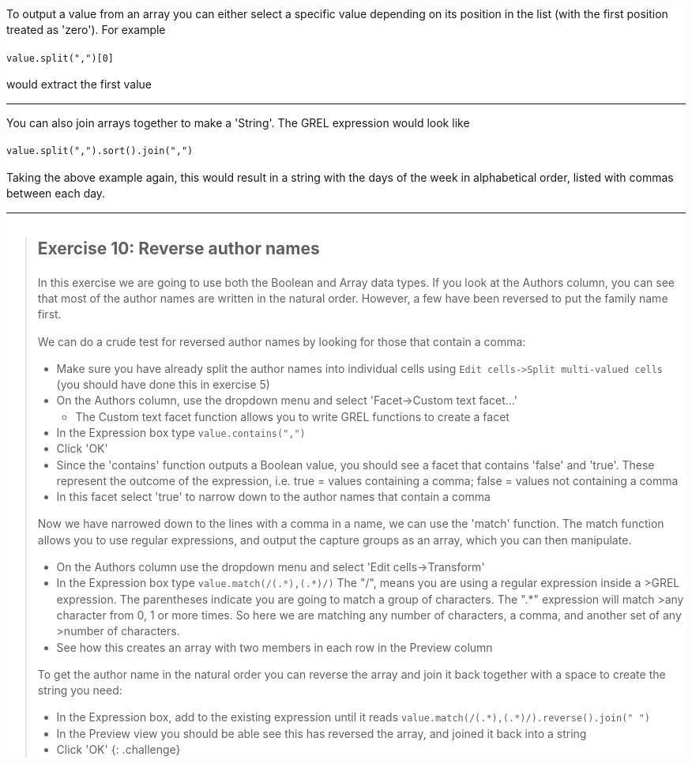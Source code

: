 To output a value from an array you can either select a specific value depending on its position in the list (with the first position treated as 'zero'). For example

```
value.split(",")[0]
```

would extract the first value

---

You can also join arrays together to make a 'String'. The GREL expression would look like

```
value.split(",").sort().join(",")
```

Taking the above example again, this would result in a string with the days of the week in alphabetical order, listed with commas between each day.

---

>## Exercise 10: Reverse author names
>In this exercise we are going to use both the Boolean and Array data types.
>If you look at the Authors column, you can see that most of the author names are written in the natural order. However, a few have been reversed to put the family name first.
>
>We can do a crude test for reversed author names by looking for those that contain a comma:
>
>* Make sure you have already split the author names into individual cells using `Edit cells->Split multi-valued cells` (you should have done this in exercise 5)
>* On the Authors column, use the dropdown menu and select 'Facet->Custom text facet...'
>    * The Custom text facet function allows you to write GREL functions to create a facet
>* In the Expression box type ```value.contains(",")```
>* Click 'OK'
>* Since the 'contains' function outputs a Boolean value, you should see a facet that contains 'false' and 'true'. These represent the outcome of the expression, i.e. true = values containing a comma; false = values not containing a comma
>* In this facet select 'true' to narrow down to the author names that contain a comma
>
>Now we have narrowed down to the lines with a comma in a name, we can use the 'match' function. The match function allows you to use regular expressions, and output the capture groups as an array, which you can then manipulate.
>
>* On the Authors column use the dropdown menu and select 'Edit cells->Transform'
>* In the Expression box type ```value.match(/(.*),(.*)/)```  The "/",  means you are using a regular expression inside a >GREL expression. The parentheses indicate you are going to match a group of characters. The ".*" expression will match >any character from 0, 1 or more times. So here we are matching any number of characters, a comma, and another set of any >number of characters.
>* See how this creates an array with two members in each row in the Preview column
>
>To get the author name in the natural order you can reverse the array and join it back together with a space to create the string you need:
>
>* In the Expression box, add to the existing expression until it reads ```value.match(/(.*),(.*)/).reverse().join(" ")```
>* In the Preview view you should be able see this has reversed the array, and joined it back into a string
>* Click 'OK'
{: .challenge}

